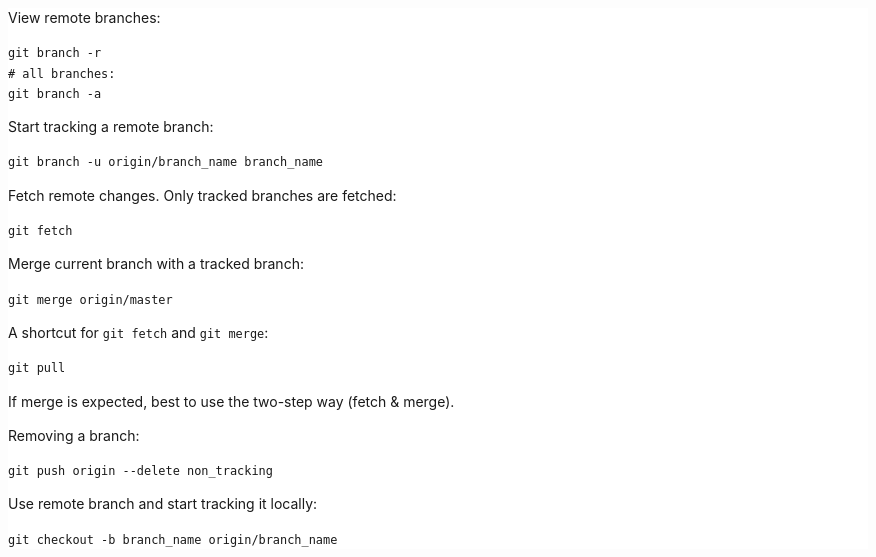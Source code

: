 View remote branches:

```shell
git branch -r
# all branches:
git branch -a
```

Start tracking a remote branch:

```shell
git branch -u origin/branch_name branch_name
```

Fetch remote changes. Only tracked branches are fetched:

```shell
git fetch
```

Merge current branch with a tracked branch:

```shell
git merge origin/master
```

A shortcut for `git fetch` and `git merge`:

```shell
git pull
```

If merge is expected, best to use the two-step way (fetch & merge). 

Removing a branch:

```shell
git push origin --delete non_tracking
```

Use remote branch and start tracking it locally:

```shell
git checkout -b branch_name origin/branch_name
```
